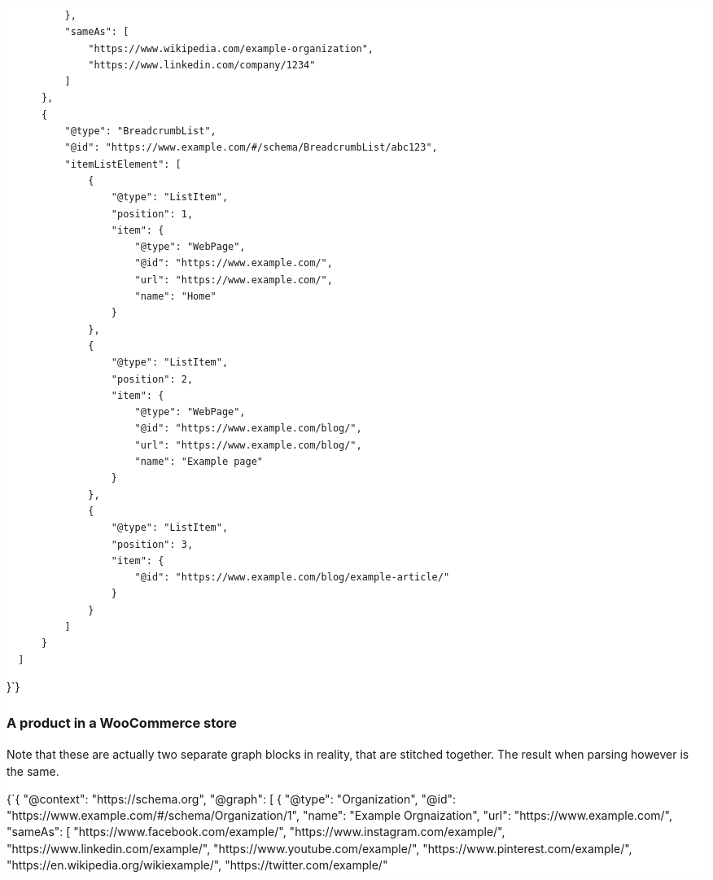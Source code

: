               },
              "sameAs": [
                  "https://www.wikipedia.com/example-organization",
                  "https://www.linkedin.com/company/1234"
              ]
          },
          {
              "@type": "BreadcrumbList",
              "@id": "https://www.example.com/#/schema/BreadcrumbList/abc123",
              "itemListElement": [
                  {
                      "@type": "ListItem",
                      "position": 1,
                      "item": {
                          "@type": "WebPage",
                          "@id": "https://www.example.com/",
                          "url": "https://www.example.com/",
                          "name": "Home"
                      }
                  },
                  {
                      "@type": "ListItem",
                      "position": 2,
                      "item": {
                          "@type": "WebPage",
                          "@id": "https://www.example.com/blog/",
                          "url": "https://www.example.com/blog/",
                          "name": "Example page"
                      }
                  },
                  {
                      "@type": "ListItem",
                      "position": 3,
                      "item": {
                          "@id": "https://www.example.com/blog/example-article/"
                      }
                  }
              ]
          }
      ]
  }`}
</YoastSchemaExample>

### A product in a WooCommerce store
Note that these are actually two separate graph blocks in reality, that are stitched together. The result when parsing however is the same.

<YoastSchemaExample>
{`{
      "@context": "https://schema.org",
      "@graph": [
          {
              "@type": "Organization",
              "@id": "https://www.example.com/#/schema/Organization/1",
              "name": "Example Orgnaization",
              "url": "https://www.example.com/",
              "sameAs": [
                  "https://www.facebook.com/example/",
                  "https://www.instagram.com/example/",
                  "https://www.linkedin.com/example/",
                  "https://www.youtube.com/example/",
                  "https://www.pinterest.com/example/",
                  "https://en.wikipedia.org/wikiexample/",
                  "https://twitter.com/example/"